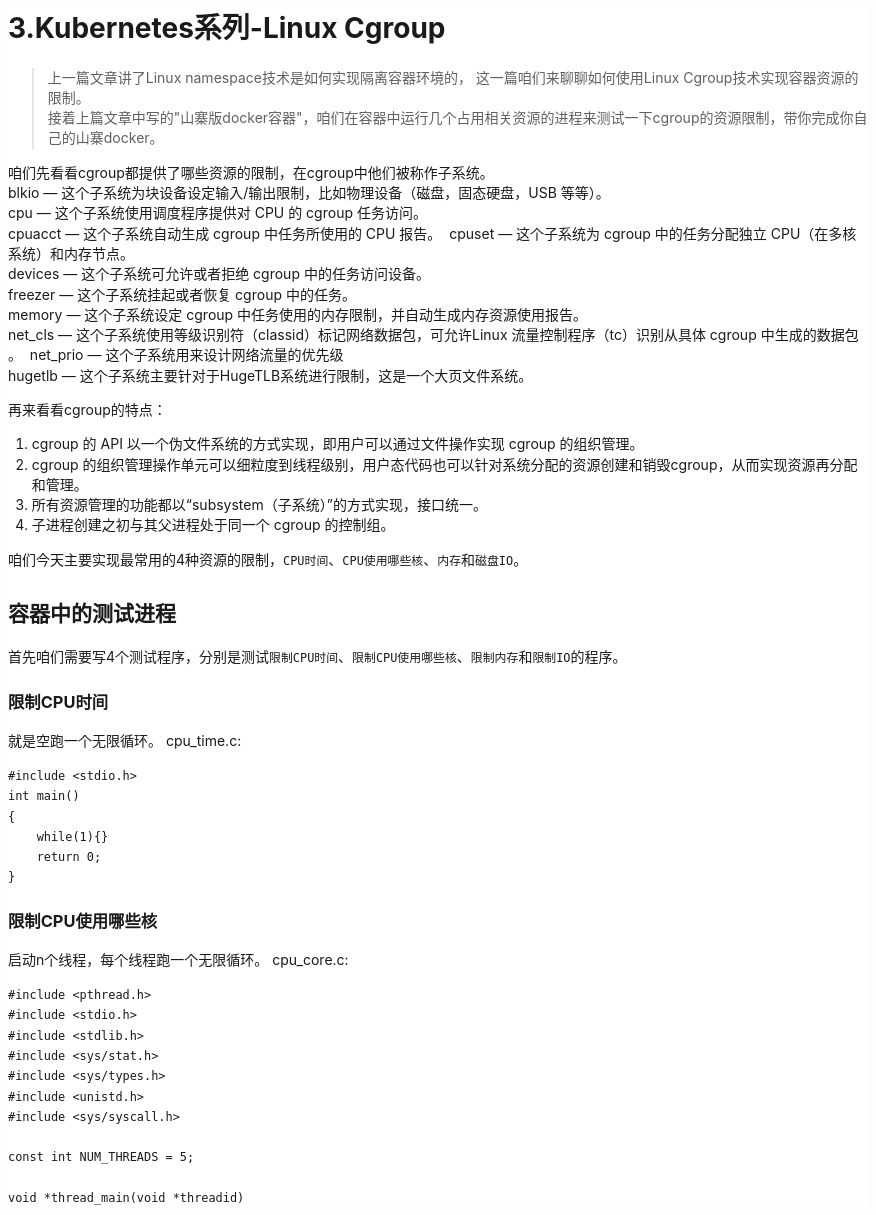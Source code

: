 # 3.Kubernetes系列-Linux Cgroup

>上一篇文章讲了Linux namespace技术是如何实现隔离容器环境的，
这一篇咱们来聊聊如何使用Linux Cgroup技术实现容器资源的限制。  
接着上篇文章中写的"山寨版docker容器"，咱们在容器中运行几个占用相关资源的进程来测试一下cgroup的资源限制，带你完成你自己的山寨docker。

咱们先看看cgroup都提供了哪些资源的限制，在cgroup中他们被称作子系统。  
blkio    — 这​​​个​​​子​​​系​​​统​​​为​​​块​​​设​​​备​​​设​​​定​​​输​​​入​​​/输​​​出​​​限​​​制​​​，比​​​如​​​物​​​理​​​设​​​备​​​（磁​​​盘​​​，固​​​态​​​硬​​​盘​​​，USB 等​​​等​​​）。  
cpu      — 这​​​个​​​子​​​系​​​统​​​使​​​用​​​调​​​度​​​程​​​序​​​提​​​供​​​对​​​ CPU 的​​​ cgroup 任​​​务​​​访​​​问​​​。​​​  
cpuacct  — 这​​​个​​​子​​​系​​​统​​​自​​​动​​​生​​​成​​​ cgroup 中​​​任​​​务​​​所​​​使​​​用​​​的​​​ CPU 报​​​告​​​。  ​​​
cpuset   — 这​​​个​​​子​​​系​​​统​​​为​​​ cgroup 中​​​的​​​任​​​务​​​分​​​配​​​独​​​立​​​ CPU（在​​​多​​​核​​​系​​​统​​​）和​​​内​​​存​​​节​​​点​​​。​​​  
devices  — 这​​​个​​​子​​​系​​​统​​​可​​​允​​​许​​​或​​​者​​​拒​​​绝​​​ cgroup 中​​​的​​​任​​​务​​​访​​​问​​​设​​​备​​​。​​​  
freezer  — 这​​​个​​​子​​​系​​​统​​​挂​​​起​​​或​​​者​​​恢​​​复​​​ cgroup 中​​​的​​​任​​​务​​​。​​​  
memory   — 这​​​个​​​子​​​系​​​统​​​设​​​定​​​ cgroup 中​​​任​​​务​​​使​​​用​​​的​​​内​​​存​​​限​​​制​​​，并​​​自​​​动​​​生​​​成​​​​​内​​​存​​​资​​​源使用​​​报​​​告​​​。​​​  
net_cls  — 这​​​个​​​子​​​系​​​统​​​使​​​用​​​等​​​级​​​识​​​别​​​符​​​（classid）标​​​记​​​网​​​络​​​数​​​据​​​包​​​，可​​​允​​​许​​​ Linux 流​​​量​​​控​​​制​​​程​​​序​​​（tc）识​​​别​​​从​​​具​​​体​​​ cgroup 中​​​生​​​成​​​的​​​数​​​据​​​包​​​。  ​​​
net_prio — 这个子系统用来设计网络流量的优先级  
hugetlb  — 这个子系统主要针对于HugeTLB系统进行限制，这是一个大页文件系统。   

再来看看cgroup的特点：
1. cgroup 的 API 以一个伪文件系统的方式实现，即用户可以通过文件操作实现 cgroup 的组织管理。  
2. cgroup 的组织管理操作单元可以细粒度到线程级别，用户态代码也可以针对系统分配的资源创建和销毁cgroup，从而实现资源再分配和管理。  
3. 所有资源管理的功能都以“subsystem（子系统）”的方式实现，接口统一。  
4. 子进程创建之初与其父进程处于同一个 cgroup 的控制组。  

咱们今天主要实现最常用的4种资源的限制，`CPU时间`、`CPU使用哪些核`、`内存`和`磁盘IO`。   

## 容器中的测试进程
首先咱们需要写4个测试程序，分别是测试`限制CPU时间`、`限制CPU使用哪些核`、`限制内存`和`限制IO`的程序。  
### 限制CPU时间
就是空跑一个无限循环。
cpu_time.c:  
```
#include <stdio.h>
int main()
{
    while(1){}
    return 0;
}
```
### 限制CPU使用哪些核
启动n个线程，每个线程跑一个无限循环。
cpu_core.c:  
```
#include <pthread.h>
#include <stdio.h>
#include <stdlib.h>
#include <sys/stat.h>
#include <sys/types.h>
#include <unistd.h>
#include <sys/syscall.h>

const int NUM_THREADS = 5;

void *thread_main(void *threadid)
```
